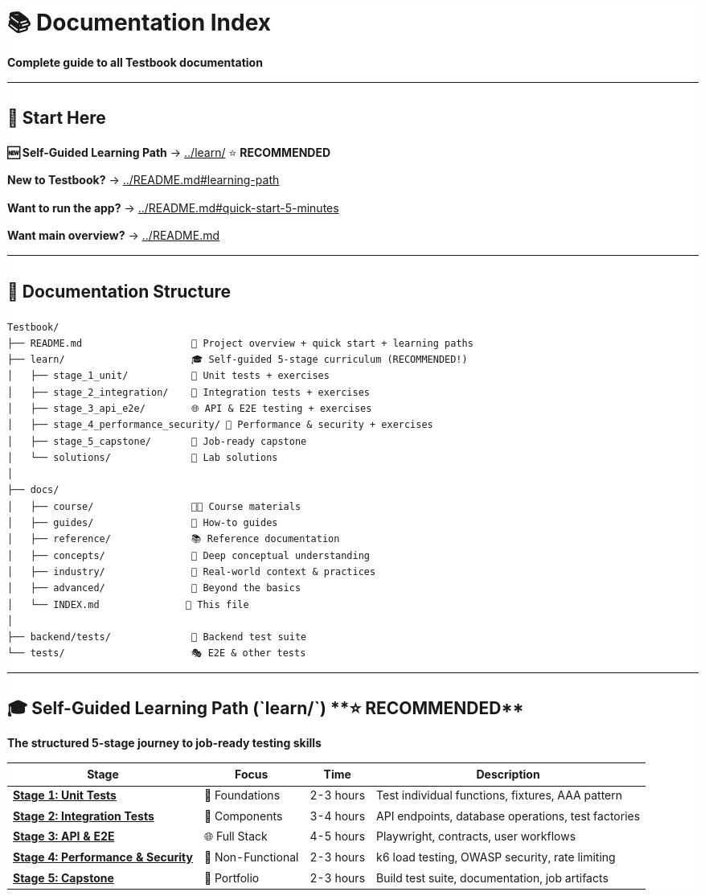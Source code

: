 # 📚 Documentation Index

**Complete guide to all Testbook documentation**

---

<h2 id="start-here">🎯 Start Here</h2>

**🆕 Self-Guided Learning Path** → [../learn/](../learn/) ⭐ **RECOMMENDED**

**New to Testbook?** → [../README.md#learning-path](../README.md#learning-path)

**Want to run the app?** → [../README.md#quick-start-5-minutes](../README.md#quick-start-5-minutes)

**Want main overview?** → [../README.md](../README.md)

---

## 📁 Documentation Structure

```text
Testbook/
├── README.md                   📱 Project overview + quick start + learning paths
├── learn/                      🎓 Self-guided 5-stage curriculum (RECOMMENDED!)
│   ├── stage_1_unit/           🧪 Unit tests + exercises
│   ├── stage_2_integration/    🧱 Integration tests + exercises
│   ├── stage_3_api_e2e/        🌐 API & E2E testing + exercises
│   ├── stage_4_performance_security/ 🚀 Performance & security + exercises
│   ├── stage_5_capstone/       🎯 Job-ready capstone
│   └── solutions/              📝 Lab solutions
│
├── docs/
│   ├── course/                 👨‍🎓 Course materials
│   ├── guides/                 📖 How-to guides
│   ├── reference/              📚 Reference documentation
│   ├── concepts/               🧠 Deep conceptual understanding
│   ├── industry/               🏢 Real-world context & practices
│   ├── advanced/               🚀 Beyond the basics
│   └── INDEX.md               📑 This file
│
├── backend/tests/              🔬 Backend test suite
└── tests/                      🎭 E2E & other tests
```

---

<h2 id="self-guided-learning-path">🎓 Self-Guided Learning Path (`learn/`) **⭐ RECOMMENDED**</h2>

**The structured 5-stage journey to job-ready testing skills**

| Stage                                                                         | Focus             | Time      | Description                                        |
| ----------------------------------------------------------------------------- | ----------------- | --------- | -------------------------------------------------- |
| **[Stage 1: Unit Tests](../learn/stage_1_unit/)**                             | 🧪 Foundations    | 2-3 hours | Test individual functions, fixtures, AAA pattern   |
| **[Stage 2: Integration Tests](../learn/stage_2_integration/)**               | 🧱 Components     | 3-4 hours | API endpoints, database operations, test factories |
| **[Stage 3: API & E2E](../learn/stage_3_api_e2e/)**                           | 🌐 Full Stack     | 4-5 hours | Playwright, contracts, user workflows              |
| **[Stage 4: Performance & Security](../learn/stage_4_performance_security/)** | 🚀 Non-Functional | 2-3 hours | k6 load testing, OWASP security, rate limiting     |
| **[Stage 5: Capstone](../learn/stage_5_capstone/)**                           | 🎯 Portfolio      | 2-3 hours | Build test suite, documentation, job artifacts     |
